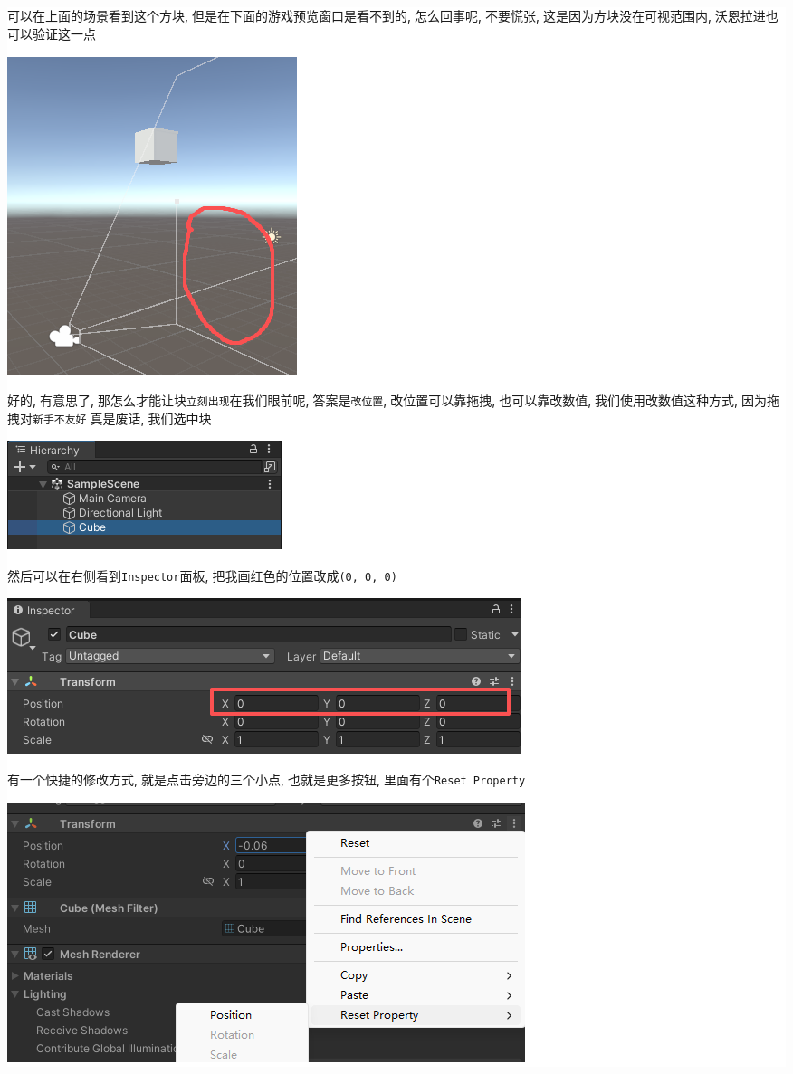 可以在上面的场景看到这个方块, 但是在下面的游戏预览窗口是看不到的, 怎么回事呢, 不要慌张, 这是因为方块没在可视范围内, 沃恩拉进也可以验证这一点

![](images/Pasted%20image%2020250914172752.png)

好的, 有意思了, 那怎么才能让块`立刻出现`在我们眼前呢, 答案是`改位置`, 改位置可以靠拖拽, 也可以靠改数值, 我们使用改数值这种方式, 因为拖拽对`新手不友好`
真是废话, 我们选中块

![](images/Pasted%20image%2020250914173045.png)

然后可以在右侧看到`Inspector`面板, 把我画红色的位置改成`(0, 0, 0)`

![](images/Pasted%20image%2020250914172922.png)

有一个快捷的修改方式, 就是点击旁边的三个小点, 也就是更多按钮, 里面有个`Reset Property`

![](images/Pasted%20image%2020250917191133.png)
